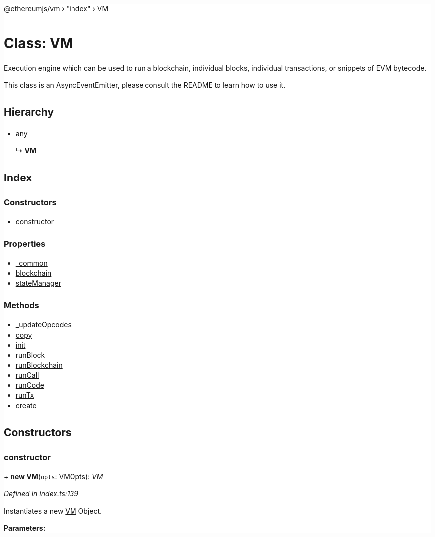 [@ethereumjs/vm](../README.md) › ["index"](../modules/_index_.md) › [VM](_index_.vm.md)

# Class: VM

Execution engine which can be used to run a blockchain, individual
blocks, individual transactions, or snippets of EVM bytecode.

This class is an AsyncEventEmitter, please consult the README to learn how to use it.

## Hierarchy

* any

  ↳ **VM**

## Index

### Constructors

* [constructor](_index_.vm.md#constructor)

### Properties

* [_common](_index_.vm.md#_common)
* [blockchain](_index_.vm.md#blockchain)
* [stateManager](_index_.vm.md#statemanager)

### Methods

* [_updateOpcodes](_index_.vm.md#_updateopcodes)
* [copy](_index_.vm.md#copy)
* [init](_index_.vm.md#init)
* [runBlock](_index_.vm.md#runblock)
* [runBlockchain](_index_.vm.md#runblockchain)
* [runCall](_index_.vm.md#runcall)
* [runCode](_index_.vm.md#runcode)
* [runTx](_index_.vm.md#runtx)
* [create](_index_.vm.md#static-create)

## Constructors

###  constructor

\+ **new VM**(`opts`: [VMOpts](../interfaces/_index_.vmopts.md)): *[VM](_index_.vm.md)*

*Defined in [index.ts:139](https://github.com/ethereumjs/ethereumjs-vm/blob/master/packages/vm/lib/index.ts#L139)*

Instantiates a new [VM](_index_.vm.md) Object.

**Parameters:**

